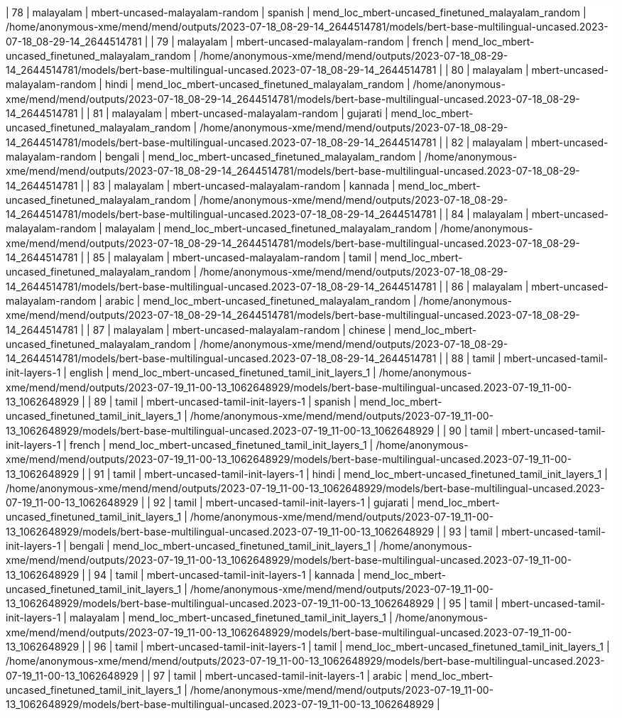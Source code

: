 |      78 | malayalam | mbert-uncased-malayalam-random        | spanish   | mend_loc_mbert-uncased_finetuned_malayalam_random        | /home/anonymous-xme/mend/mend/outputs/2023-07-18_08-29-14_2644514781/models/bert-base-multilingual-uncased.2023-07-18_08-29-14_2644514781                       |
|      79 | malayalam | mbert-uncased-malayalam-random        | french    | mend_loc_mbert-uncased_finetuned_malayalam_random        | /home/anonymous-xme/mend/mend/outputs/2023-07-18_08-29-14_2644514781/models/bert-base-multilingual-uncased.2023-07-18_08-29-14_2644514781                       |
|      80 | malayalam | mbert-uncased-malayalam-random        | hindi     | mend_loc_mbert-uncased_finetuned_malayalam_random        | /home/anonymous-xme/mend/mend/outputs/2023-07-18_08-29-14_2644514781/models/bert-base-multilingual-uncased.2023-07-18_08-29-14_2644514781                       |
|      81 | malayalam | mbert-uncased-malayalam-random        | gujarati  | mend_loc_mbert-uncased_finetuned_malayalam_random        | /home/anonymous-xme/mend/mend/outputs/2023-07-18_08-29-14_2644514781/models/bert-base-multilingual-uncased.2023-07-18_08-29-14_2644514781                       |
|      82 | malayalam | mbert-uncased-malayalam-random        | bengali   | mend_loc_mbert-uncased_finetuned_malayalam_random        | /home/anonymous-xme/mend/mend/outputs/2023-07-18_08-29-14_2644514781/models/bert-base-multilingual-uncased.2023-07-18_08-29-14_2644514781                       |
|      83 | malayalam | mbert-uncased-malayalam-random        | kannada   | mend_loc_mbert-uncased_finetuned_malayalam_random        | /home/anonymous-xme/mend/mend/outputs/2023-07-18_08-29-14_2644514781/models/bert-base-multilingual-uncased.2023-07-18_08-29-14_2644514781                       |
|      84 | malayalam | mbert-uncased-malayalam-random        | malayalam | mend_loc_mbert-uncased_finetuned_malayalam_random        | /home/anonymous-xme/mend/mend/outputs/2023-07-18_08-29-14_2644514781/models/bert-base-multilingual-uncased.2023-07-18_08-29-14_2644514781                       |
|      85 | malayalam | mbert-uncased-malayalam-random        | tamil     | mend_loc_mbert-uncased_finetuned_malayalam_random        | /home/anonymous-xme/mend/mend/outputs/2023-07-18_08-29-14_2644514781/models/bert-base-multilingual-uncased.2023-07-18_08-29-14_2644514781                       |
|      86 | malayalam | mbert-uncased-malayalam-random        | arabic    | mend_loc_mbert-uncased_finetuned_malayalam_random        | /home/anonymous-xme/mend/mend/outputs/2023-07-18_08-29-14_2644514781/models/bert-base-multilingual-uncased.2023-07-18_08-29-14_2644514781                       |
|      87 | malayalam | mbert-uncased-malayalam-random        | chinese   | mend_loc_mbert-uncased_finetuned_malayalam_random        | /home/anonymous-xme/mend/mend/outputs/2023-07-18_08-29-14_2644514781/models/bert-base-multilingual-uncased.2023-07-18_08-29-14_2644514781                       |
|      88 | tamil     | mbert-uncased-tamil-init-layers-1     | english   | mend_loc_mbert-uncased_finetuned_tamil_init_layers_1     | /home/anonymous-xme/mend/mend/outputs/2023-07-19_11-00-13_1062648929/models/bert-base-multilingual-uncased.2023-07-19_11-00-13_1062648929                       |
|      89 | tamil     | mbert-uncased-tamil-init-layers-1     | spanish   | mend_loc_mbert-uncased_finetuned_tamil_init_layers_1     | /home/anonymous-xme/mend/mend/outputs/2023-07-19_11-00-13_1062648929/models/bert-base-multilingual-uncased.2023-07-19_11-00-13_1062648929                       |
|      90 | tamil     | mbert-uncased-tamil-init-layers-1     | french    | mend_loc_mbert-uncased_finetuned_tamil_init_layers_1     | /home/anonymous-xme/mend/mend/outputs/2023-07-19_11-00-13_1062648929/models/bert-base-multilingual-uncased.2023-07-19_11-00-13_1062648929                       |
|      91 | tamil     | mbert-uncased-tamil-init-layers-1     | hindi     | mend_loc_mbert-uncased_finetuned_tamil_init_layers_1     | /home/anonymous-xme/mend/mend/outputs/2023-07-19_11-00-13_1062648929/models/bert-base-multilingual-uncased.2023-07-19_11-00-13_1062648929                       |
|      92 | tamil     | mbert-uncased-tamil-init-layers-1     | gujarati  | mend_loc_mbert-uncased_finetuned_tamil_init_layers_1     | /home/anonymous-xme/mend/mend/outputs/2023-07-19_11-00-13_1062648929/models/bert-base-multilingual-uncased.2023-07-19_11-00-13_1062648929                       |
|      93 | tamil     | mbert-uncased-tamil-init-layers-1     | bengali   | mend_loc_mbert-uncased_finetuned_tamil_init_layers_1     | /home/anonymous-xme/mend/mend/outputs/2023-07-19_11-00-13_1062648929/models/bert-base-multilingual-uncased.2023-07-19_11-00-13_1062648929                       |
|      94 | tamil     | mbert-uncased-tamil-init-layers-1     | kannada   | mend_loc_mbert-uncased_finetuned_tamil_init_layers_1     | /home/anonymous-xme/mend/mend/outputs/2023-07-19_11-00-13_1062648929/models/bert-base-multilingual-uncased.2023-07-19_11-00-13_1062648929                       |
|      95 | tamil     | mbert-uncased-tamil-init-layers-1     | malayalam | mend_loc_mbert-uncased_finetuned_tamil_init_layers_1     | /home/anonymous-xme/mend/mend/outputs/2023-07-19_11-00-13_1062648929/models/bert-base-multilingual-uncased.2023-07-19_11-00-13_1062648929                       |
|      96 | tamil     | mbert-uncased-tamil-init-layers-1     | tamil     | mend_loc_mbert-uncased_finetuned_tamil_init_layers_1     | /home/anonymous-xme/mend/mend/outputs/2023-07-19_11-00-13_1062648929/models/bert-base-multilingual-uncased.2023-07-19_11-00-13_1062648929                       |
|      97 | tamil     | mbert-uncased-tamil-init-layers-1     | arabic    | mend_loc_mbert-uncased_finetuned_tamil_init_layers_1     | /home/anonymous-xme/mend/mend/outputs/2023-07-19_11-00-13_1062648929/models/bert-base-multilingual-uncased.2023-07-19_11-00-13_1062648929                       |